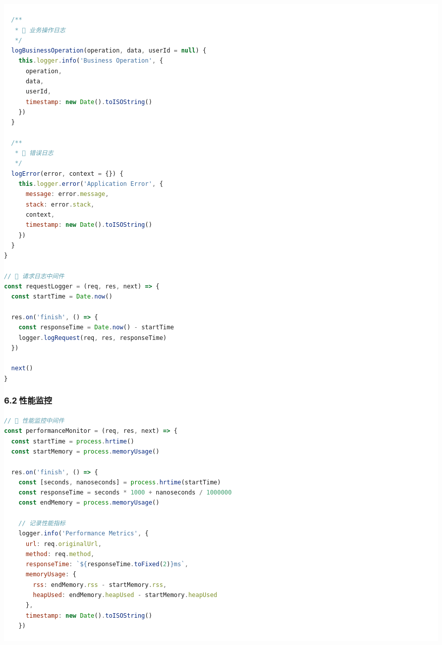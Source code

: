 ```javascript
  
  /**
   * 🔴 业务操作日志
   */
  logBusinessOperation(operation, data, userId = null) {
    this.logger.info('Business Operation', {
      operation,
      data,
      userId,
      timestamp: new Date().toISOString()
    })
  }
  
  /**
   * 🔴 错误日志
   */
  logError(error, context = {}) {
    this.logger.error('Application Error', {
      message: error.message,
      stack: error.stack,
      context,
      timestamp: new Date().toISOString()
    })
  }
}

// 🔴 请求日志中间件
const requestLogger = (req, res, next) => {
  const startTime = Date.now()
  
  res.on('finish', () => {
    const responseTime = Date.now() - startTime
    logger.logRequest(req, res, responseTime)
  })
  
  next()
}
```

### 6.2 性能监控
```javascript
// 🔴 性能监控中间件
const performanceMonitor = (req, res, next) => {
  const startTime = process.hrtime()
  const startMemory = process.memoryUsage()
  
  res.on('finish', () => {
    const [seconds, nanoseconds] = process.hrtime(startTime)
    const responseTime = seconds * 1000 + nanoseconds / 1000000
    const endMemory = process.memoryUsage()
    
    // 记录性能指标
    logger.info('Performance Metrics', {
      url: req.originalUrl,
      method: req.method,
      responseTime: `${responseTime.toFixed(2)}ms`,
      memoryUsage: {
        rss: endMemory.rss - startMemory.rss,
        heapUsed: endMemory.heapUsed - startMemory.heapUsed
      },
      timestamp: new Date().toISOString()
    })
    
```